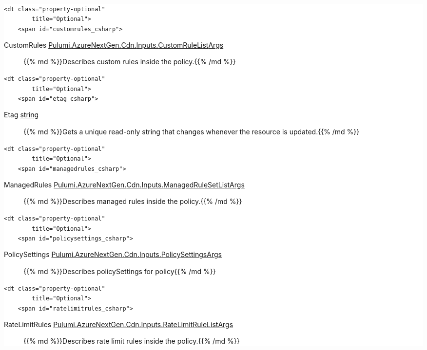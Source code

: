     <dt class="property-optional"
            title="Optional">
        <span id="customrules_csharp">
<a href="#customrules_csharp" style="color: inherit; text-decoration: inherit;">Custom<wbr>Rules</a>
</span> 
        <span class="property-indicator"></span>
        <span class="property-type"><a href="#customrulelist">Pulumi.<wbr>Azure<wbr>Next<wbr>Gen.<wbr>Cdn.<wbr>Inputs.<wbr>Custom<wbr>Rule<wbr>List<wbr>Args</a></span>
    </dt>
    <dd>{{% md %}}Describes custom rules inside the policy.{{% /md %}}</dd>

    <dt class="property-optional"
            title="Optional">
        <span id="etag_csharp">
<a href="#etag_csharp" style="color: inherit; text-decoration: inherit;">Etag</a>
</span> 
        <span class="property-indicator"></span>
        <span class="property-type"><a href="https://docs.microsoft.com/en-us/dotnet/csharp/language-reference/builtin-types/built-in-types">string</a></span>
    </dt>
    <dd>{{% md %}}Gets a unique read-only string that changes whenever the resource is updated.{{% /md %}}</dd>

    <dt class="property-optional"
            title="Optional">
        <span id="managedrules_csharp">
<a href="#managedrules_csharp" style="color: inherit; text-decoration: inherit;">Managed<wbr>Rules</a>
</span> 
        <span class="property-indicator"></span>
        <span class="property-type"><a href="#managedrulesetlist">Pulumi.<wbr>Azure<wbr>Next<wbr>Gen.<wbr>Cdn.<wbr>Inputs.<wbr>Managed<wbr>Rule<wbr>Set<wbr>List<wbr>Args</a></span>
    </dt>
    <dd>{{% md %}}Describes managed rules inside the policy.{{% /md %}}</dd>

    <dt class="property-optional"
            title="Optional">
        <span id="policysettings_csharp">
<a href="#policysettings_csharp" style="color: inherit; text-decoration: inherit;">Policy<wbr>Settings</a>
</span> 
        <span class="property-indicator"></span>
        <span class="property-type"><a href="#policysettings">Pulumi.<wbr>Azure<wbr>Next<wbr>Gen.<wbr>Cdn.<wbr>Inputs.<wbr>Policy<wbr>Settings<wbr>Args</a></span>
    </dt>
    <dd>{{% md %}}Describes  policySettings for policy{{% /md %}}</dd>

    <dt class="property-optional"
            title="Optional">
        <span id="ratelimitrules_csharp">
<a href="#ratelimitrules_csharp" style="color: inherit; text-decoration: inherit;">Rate<wbr>Limit<wbr>Rules</a>
</span> 
        <span class="property-indicator"></span>
        <span class="property-type"><a href="#ratelimitrulelist">Pulumi.<wbr>Azure<wbr>Next<wbr>Gen.<wbr>Cdn.<wbr>Inputs.<wbr>Rate<wbr>Limit<wbr>Rule<wbr>List<wbr>Args</a></span>
    </dt>
    <dd>{{% md %}}Describes rate limit rules inside the policy.{{% /md %}}</dd>
